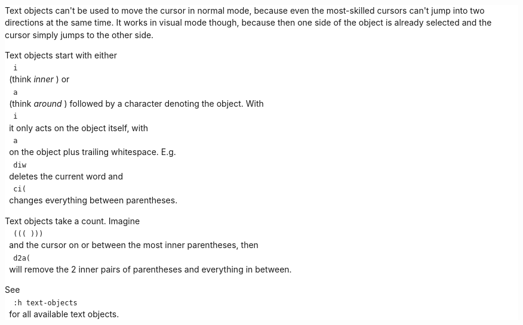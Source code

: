 </p>
<p>
 Text objects can't be used to move the cursor in normal mode, because even the
most-skilled cursors can't jump into two directions at the same time. It works
in visual mode though, because then one side of the object is already selected
and the cursor simply jumps to the other side.
</p>
<p>
 Text objects start with either
 <code>
  i
 </code>
 (think
 <em>
  inner
 </em>
 ) or
 <code>
  a
 </code>
 (think
 <em>
  around
 </em>
 )
followed by a character denoting the object. With
 <code>
  i
 </code>
 it only acts on the object
itself, with
 <code>
  a
 </code>
 on the object plus trailing whitespace. E.g.
 <code>
  diw
 </code>
 deletes the
current word and
 <code>
  ci(
 </code>
 changes everything between parentheses.
</p>
<p>
 Text objects take a count. Imagine
 <code>
  ((( )))
 </code>
 and the cursor on or between the
most inner parentheses, then
 <code>
  d2a(
 </code>
 will remove the 2 inner pairs of parentheses
and everything in between.
</p>
<p>
 See
 <code>
  :h text-objects
 </code>
 for all available text objects.